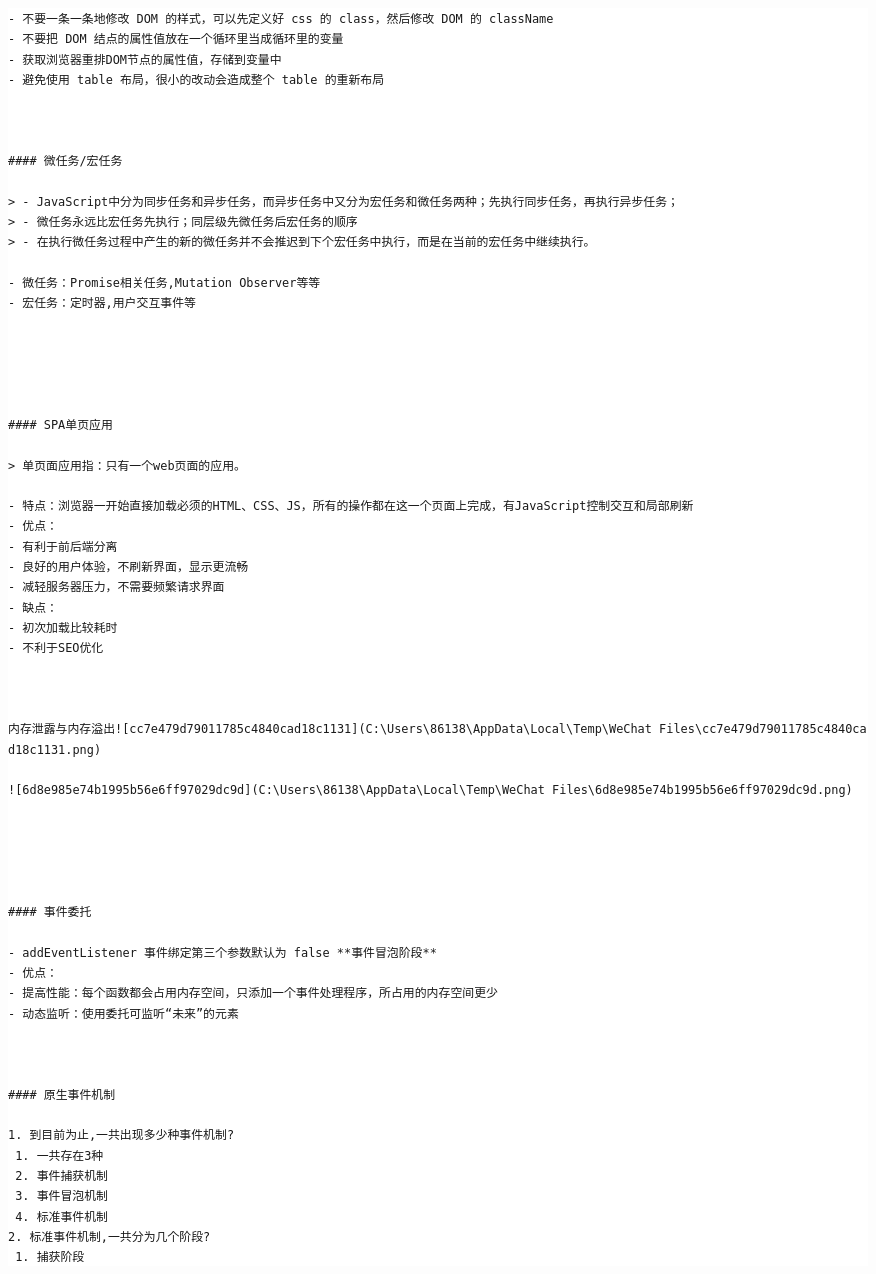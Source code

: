   ```
  - 不要一条一条地修改 DOM 的样式，可以先定义好 css 的 class，然后修改 DOM 的 className
  - 不要把 DOM 结点的属性值放在一个循环里当成循环里的变量
  - 获取浏览器重排DOM节点的属性值，存储到变量中
  - 避免使用 table 布局，很小的改动会造成整个 table 的重新布局



#### 微任务/宏任务

> - JavaScript中分为同步任务和异步任务，而异步任务中又分为宏任务和微任务两种；先执行同步任务，再执行异步任务；
> - 微任务永远比宏任务先执行；同层级先微任务后宏任务的顺序
> - 在执行微任务过程中产生的新的微任务并不会推迟到下个宏任务中执行，而是在当前的宏任务中继续执行。

- 微任务：Promise相关任务,Mutation Observer等等
- 宏任务：定时器,用户交互事件等





#### SPA单页应用

> 单页面应用指：只有一个web页面的应用。

- 特点：浏览器一开始直接加载必须的HTML、CSS、JS，所有的操作都在这一个页面上完成，有JavaScript控制交互和局部刷新
- 优点：
  - 有利于前后端分离
  - 良好的用户体验，不刷新界面，显示更流畅
  - 减轻服务器压力，不需要频繁请求界面
- 缺点：
  - 初次加载比较耗时
  - 不利于SEO优化



内存泄露与内存溢出![cc7e479d79011785c4840cad18c1131](C:\Users\86138\AppData\Local\Temp\WeChat Files\cc7e479d79011785c4840cad18c1131.png)

![6d8e985e74b1995b56e6ff97029dc9d](C:\Users\86138\AppData\Local\Temp\WeChat Files\6d8e985e74b1995b56e6ff97029dc9d.png)





#### 事件委托

- addEventListener 事件绑定第三个参数默认为 false **事件冒泡阶段**
- 优点：
  - 提高性能：每个函数都会占用内存空间，只添加一个事件处理程序，所占用的内存空间更少
  - 动态监听：使用委托可监听“未来”的元素



#### 原生事件机制

1. 到目前为止,一共出现多少种事件机制?
   1. 一共存在3种
   2. 事件捕获机制
   3. 事件冒泡机制
   4. 标准事件机制
2. 标准事件机制,一共分为几个阶段?
   1. 捕获阶段
  ```